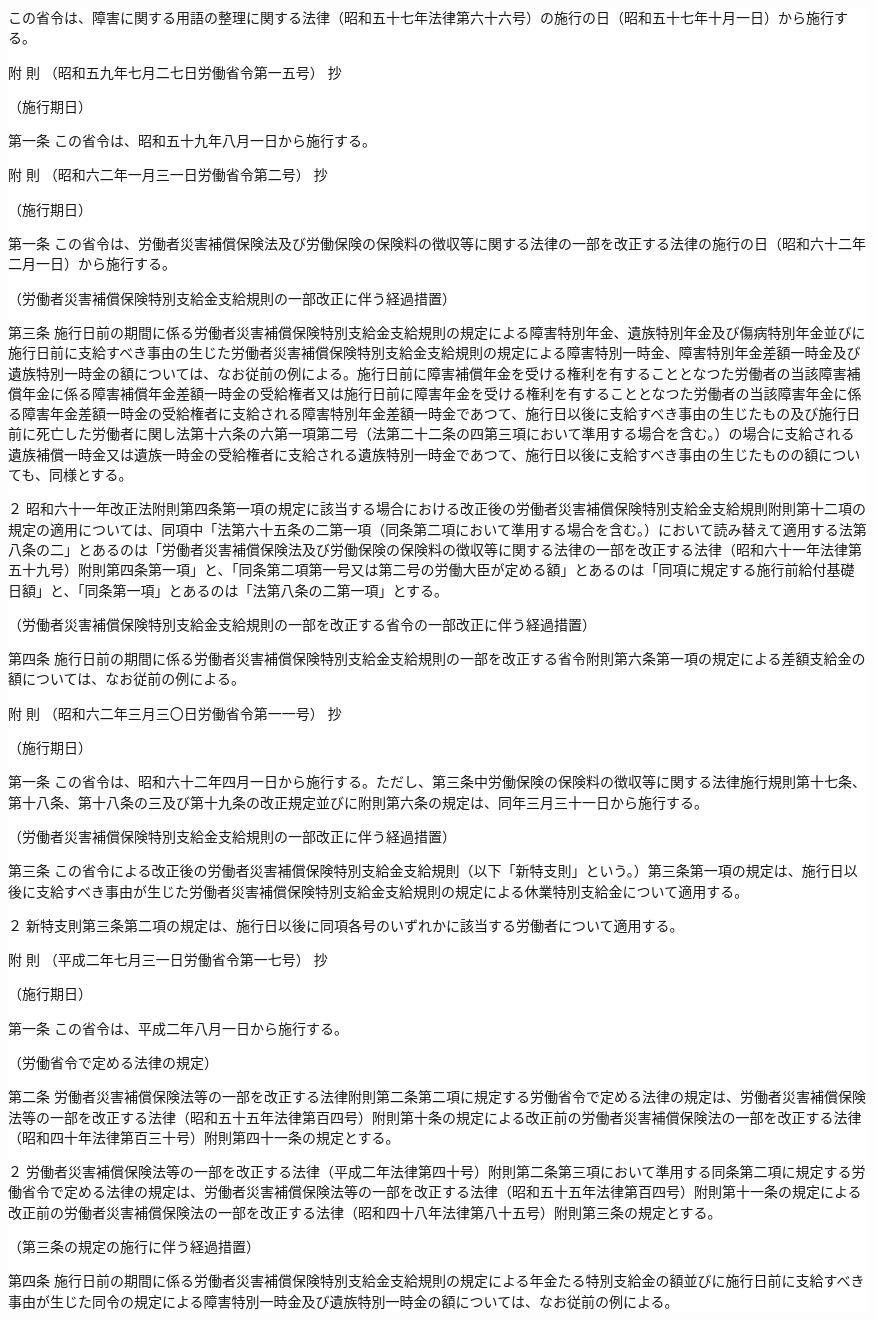 この省令は、障害に関する用語の整理に関する法律（昭和五十七年法律第六十六号）の施行の日（昭和五十七年十月一日）から施行する。

附 則 （昭和五九年七月二七日労働省令第一五号） 抄

（施行期日）

第一条 この省令は、昭和五十九年八月一日から施行する。

附 則 （昭和六二年一月三一日労働省令第二号） 抄

（施行期日）

第一条 この省令は、労働者災害補償保険法及び労働保険の保険料の徴収等に関する法律の一部を改正する法律の施行の日（昭和六十二年二月一日）から施行する。

（労働者災害補償保険特別支給金支給規則の一部改正に伴う経過措置）

第三条 施行日前の期間に係る労働者災害補償保険特別支給金支給規則の規定による障害特別年金、遺族特別年金及び傷病特別年金並びに施行日前に支給すべき事由の生じた労働者災害補償保険特別支給金支給規則の規定による障害特別一時金、障害特別年金差額一時金及び遺族特別一時金の額については、なお従前の例による。施行日前に障害補償年金を受ける権利を有することとなつた労働者の当該障害補償年金に係る障害補償年金差額一時金の受給権者又は施行日前に障害年金を受ける権利を有することとなつた労働者の当該障害年金に係る障害年金差額一時金の受給権者に支給される障害特別年金差額一時金であつて、施行日以後に支給すべき事由の生じたもの及び施行日前に死亡した労働者に関し法第十六条の六第一項第二号（法第二十二条の四第三項において準用する場合を含む。）の場合に支給される遺族補償一時金又は遺族一時金の受給権者に支給される遺族特別一時金であつて、施行日以後に支給すべき事由の生じたものの額についても、同様とする。

２ 昭和六十一年改正法附則第四条第一項の規定に該当する場合における改正後の労働者災害補償保険特別支給金支給規則附則第十二項の規定の適用については、同項中「法第六十五条の二第一項（同条第二項において準用する場合を含む。）において読み替えて適用する法第八条の二」とあるのは「労働者災害補償保険法及び労働保険の保険料の徴収等に関する法律の一部を改正する法律（昭和六十一年法律第五十九号）附則第四条第一項」と、「同条第二項第一号又は第二号の労働大臣が定める額」とあるのは「同項に規定する施行前給付基礎日額」と、「同条第一項」とあるのは「法第八条の二第一項」とする。

（労働者災害補償保険特別支給金支給規則の一部を改正する省令の一部改正に伴う経過措置）

第四条 施行日前の期間に係る労働者災害補償保険特別支給金支給規則の一部を改正する省令附則第六条第一項の規定による差額支給金の額については、なお従前の例による。

附 則 （昭和六二年三月三〇日労働省令第一一号） 抄

（施行期日）

第一条 この省令は、昭和六十二年四月一日から施行する。ただし、第三条中労働保険の保険料の徴収等に関する法律施行規則第十七条、第十八条、第十八条の三及び第十九条の改正規定並びに附則第六条の規定は、同年三月三十一日から施行する。

（労働者災害補償保険特別支給金支給規則の一部改正に伴う経過措置）

第三条 この省令による改正後の労働者災害補償保険特別支給金支給規則（以下「新特支則」という。）第三条第一項の規定は、施行日以後に支給すべき事由が生じた労働者災害補償保険特別支給金支給規則の規定による休業特別支給金について適用する。

２ 新特支則第三条第二項の規定は、施行日以後に同項各号のいずれかに該当する労働者について適用する。

附 則 （平成二年七月三一日労働省令第一七号） 抄

（施行期日）

第一条 この省令は、平成二年八月一日から施行する。

（労働省令で定める法律の規定）

第二条 労働者災害補償保険法等の一部を改正する法律附則第二条第二項に規定する労働省令で定める法律の規定は、労働者災害補償保険法等の一部を改正する法律（昭和五十五年法律第百四号）附則第十条の規定による改正前の労働者災害補償保険法の一部を改正する法律（昭和四十年法律第百三十号）附則第四十一条の規定とする。

２ 労働者災害補償保険法等の一部を改正する法律（平成二年法律第四十号）附則第二条第三項において準用する同条第二項に規定する労働省令で定める法律の規定は、労働者災害補償保険法等の一部を改正する法律（昭和五十五年法律第百四号）附則第十一条の規定による改正前の労働者災害補償保険法の一部を改正する法律（昭和四十八年法律第八十五号）附則第三条の規定とする。

（第三条の規定の施行に伴う経過措置）

第四条 施行日前の期間に係る労働者災害補償保険特別支給金支給規則の規定による年金たる特別支給金の額並びに施行日前に支給すべき事由が生じた同令の規定による障害特別一時金及び遺族特別一時金の額については、なお従前の例による。
